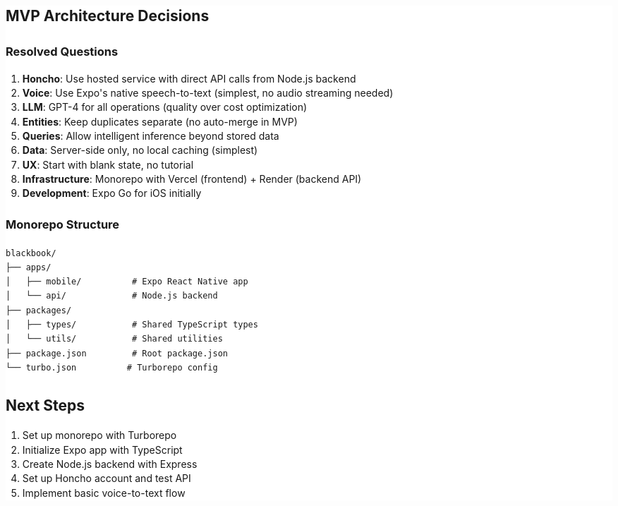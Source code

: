 ## MVP Architecture Decisions

### Resolved Questions
1. **Honcho**: Use hosted service with direct API calls from Node.js backend
2. **Voice**: Use Expo's native speech-to-text (simplest, no audio streaming needed)
3. **LLM**: GPT-4 for all operations (quality over cost optimization)
4. **Entities**: Keep duplicates separate (no auto-merge in MVP)
5. **Queries**: Allow intelligent inference beyond stored data
6. **Data**: Server-side only, no local caching (simplest)
7. **UX**: Start with blank state, no tutorial
8. **Infrastructure**: Monorepo with Vercel (frontend) + Render (backend API)
9. **Development**: Expo Go for iOS initially

### Monorepo Structure
```
blackbook/
├── apps/
│   ├── mobile/          # Expo React Native app
│   └── api/             # Node.js backend
├── packages/
│   ├── types/           # Shared TypeScript types
│   └── utils/           # Shared utilities
├── package.json         # Root package.json
└── turbo.json          # Turborepo config
```

## Next Steps
1. Set up monorepo with Turborepo
2. Initialize Expo app with TypeScript
3. Create Node.js backend with Express
4. Set up Honcho account and test API
5. Implement basic voice-to-text flow